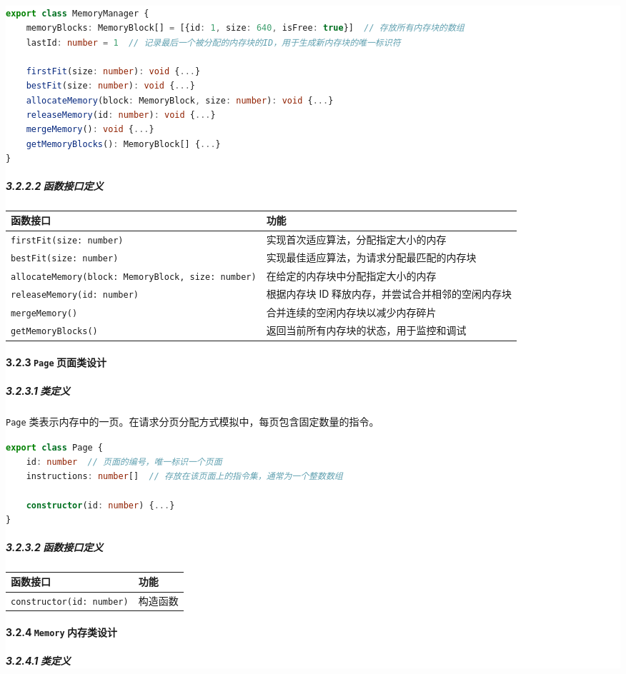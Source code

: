 ```typescript
export class MemoryManager {
    memoryBlocks: MemoryBlock[] = [{id: 1, size: 640, isFree: true}]  // 存放所有内存块的数组
    lastId: number = 1  // 记录最后一个被分配的内存块的ID，用于生成新内存块的唯一标识符

    firstFit(size: number): void {...}
    bestFit(size: number): void {...}
    allocateMemory(block: MemoryBlock, size: number): void {...}
    releaseMemory(id: number): void {...}
    mergeMemory(): void {...}
    getMemoryBlocks(): MemoryBlock[] {...}
}
```

##### 3.2.2.2 函数接口定义

| 函数接口 | 功能 |
| :--- | :--- |
| `firstFit(size: number)` | 实现首次适应算法，分配指定大小的内存 |
| `bestFit(size: number)` | 实现最佳适应算法，为请求分配最匹配的内存块 |
| `allocateMemory(block: MemoryBlock, size: number)` | 在给定的内存块中分配指定大小的内存 |
| `releaseMemory(id: number)` | 根据内存块 ID 释放内存，并尝试合并相邻的空闲内存块 |
| `mergeMemory()` | 合并连续的空闲内存块以减少内存碎片 |
| `getMemoryBlocks()` | 返回当前所有内存块的状态，用于监控和调试 |

#### 3.2.3 `Page` 页面类设计

##### 3.2.3.1 类定义

`Page` 类表示内存中的一页。在请求分页分配方式模拟中，每页包含固定数量的指令。

```typescript
export class Page {
    id: number  // 页面的编号，唯一标识一个页面
    instructions: number[]  // 存放在该页面上的指令集，通常为一个整数数组

    constructor(id: number) {...}
}
```

##### 3.2.3.2 函数接口定义

| 函数接口 | 功能 |
| :--- | :--- |
| `constructor(id: number)` | 构造函数 |

#### 3.2.4 `Memory` 内存类设计

##### 3.2.4.1 类定义
